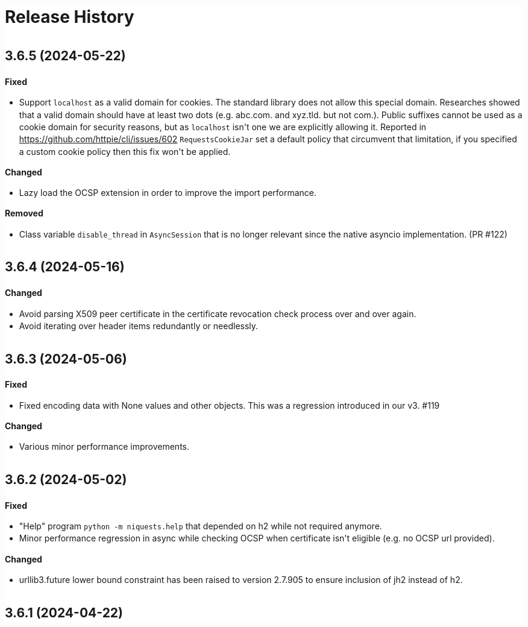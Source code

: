 Release History
===============

3.6.5 (2024-05-22)
------------------

**Fixed**
- Support `localhost` as a valid domain for cookies. The standard library does not allow this special
  domain. Researches showed that a valid domain should have at least two dots (e.g. abc.com. and xyz.tld. but not com.).
  Public suffixes cannot be used as a cookie domain for security reasons, but as `localhost` isn't one we are explicitly
  allowing it. Reported in https://github.com/httpie/cli/issues/602
  `RequestsCookieJar` set a default policy that circumvent that limitation, if you specified a custom cookie policy then this
  fix won't be applied.

**Changed**
- Lazy load the OCSP extension in order to improve the import performance.

**Removed**
- Class variable `disable_thread` in `AsyncSession` that is no longer relevant since the native asyncio implementation. (PR #122)

3.6.4 (2024-05-16)
------------------

**Changed**
- Avoid parsing X509 peer certificate in the certificate revocation check process over and over again.
- Avoid iterating over header items redundantly or needlessly.

3.6.3 (2024-05-06)
------------------

**Fixed**
- Fixed encoding data with None values and other objects. This was a regression introduced in our v3. #119

**Changed**
- Various minor performance improvements.

3.6.2 (2024-05-02)
------------------

**Fixed**
- "Help" program `python -m niquests.help` that depended on h2 while not required anymore.
- Minor performance regression in async while checking OCSP when certificate isn't eligible (e.g. no OCSP url provided).

**Changed**
- urllib3.future lower bound constraint has been raised to version 2.7.905 to ensure inclusion of jh2 instead of h2.

3.6.1 (2024-04-22)
------------------

